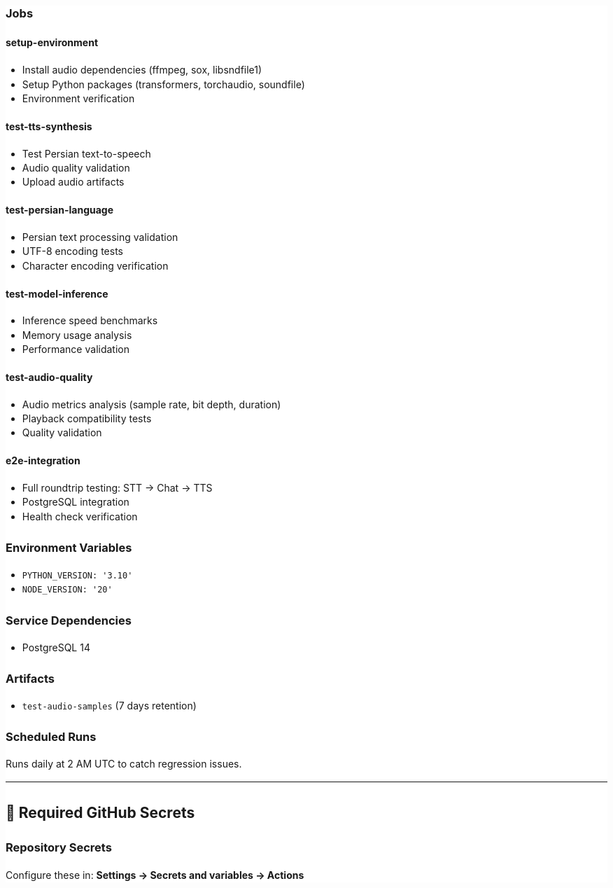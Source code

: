 ### Jobs

#### setup-environment
- Install audio dependencies (ffmpeg, sox, libsndfile1)
- Setup Python packages (transformers, torchaudio, soundfile)
- Environment verification

#### test-tts-synthesis
- Test Persian text-to-speech
- Audio quality validation
- Upload audio artifacts

#### test-persian-language
- Persian text processing validation
- UTF-8 encoding tests
- Character encoding verification

#### test-model-inference
- Inference speed benchmarks
- Memory usage analysis
- Performance validation

#### test-audio-quality
- Audio metrics analysis (sample rate, bit depth, duration)
- Playback compatibility tests
- Quality validation

#### e2e-integration
- Full roundtrip testing: STT → Chat → TTS
- PostgreSQL integration
- Health check verification

### Environment Variables
- `PYTHON_VERSION: '3.10'`
- `NODE_VERSION: '20'`

### Service Dependencies
- PostgreSQL 14

### Artifacts
- `test-audio-samples` (7 days retention)

### Scheduled Runs
Runs daily at 2 AM UTC to catch regression issues.

---

## 🔐 Required GitHub Secrets

### Repository Secrets
Configure these in: **Settings → Secrets and variables → Actions**
